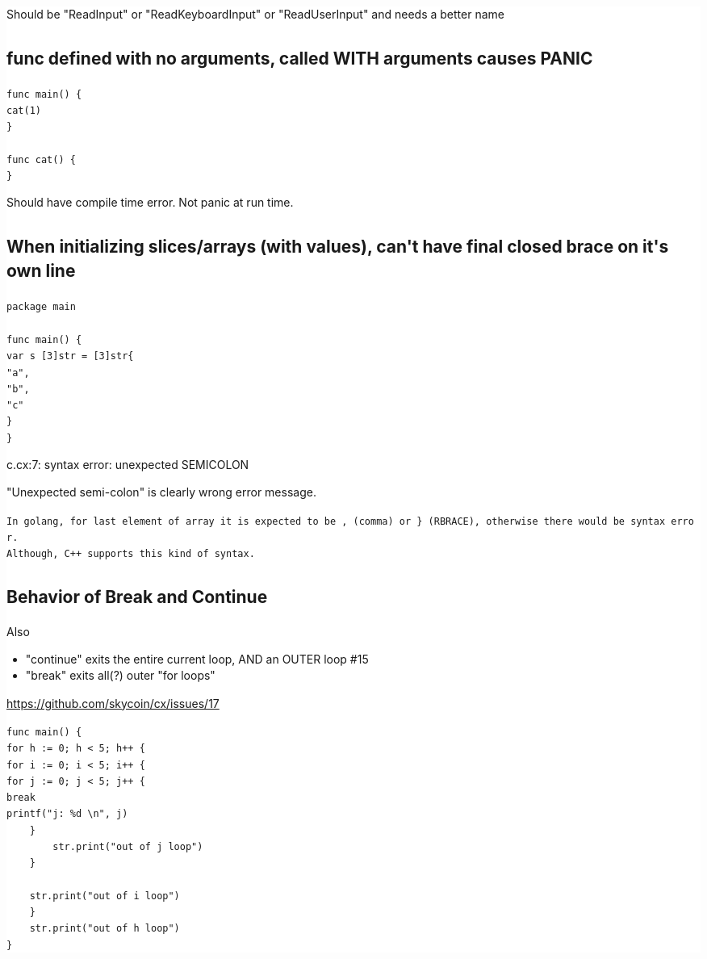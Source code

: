 Should be "ReadInput" or "ReadKeyboardInput" or "ReadUserInput" and needs a better name

## func defined with no arguments, called WITH arguments causes PANIC

```
func main() {
cat(1)
}

func cat() {
}
```

Should have compile time error. Not panic at run time.

## When initializing slices/arrays (with values), can't have final closed brace on it's own line

```
package main

func main() {
var s [3]str = [3]str{
"a",
"b",
"c"
}
}
```

c.cx:7: syntax error: unexpected SEMICOLON

"Unexpected semi-colon" is clearly wrong error message.

```
In golang, for last element of array it is expected to be , (comma) or } (RBRACE), otherwise there would be syntax error.
Although, C++ supports this kind of syntax.
```

## Behavior of Break and Continue

Also
- "continue" exits the entire current loop, AND an OUTER loop #15
- "break" exits all(?) outer "for loops" 

https://github.com/skycoin/cx/issues/17

```
func main() {
for h := 0; h < 5; h++ {
for i := 0; i < 5; i++ {
for j := 0; j < 5; j++ {
break
printf("j: %d \n", j)
	}
  		str.print("out of j loop")
	}

	str.print("out of i loop")
	}
	str.print("out of h loop")
}

```
